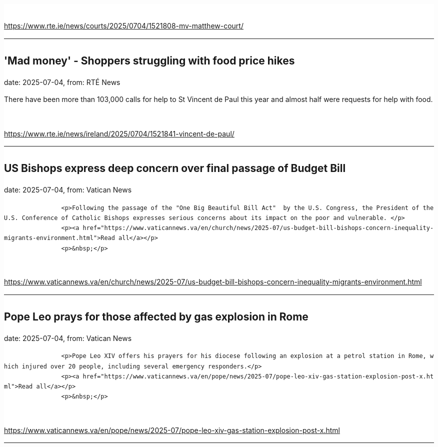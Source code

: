 <br> 

<https://www.rte.ie/news/courts/2025/0704/1521808-mv-matthew-court/>

---

## 'Mad money' - Shoppers struggling with food price hikes

date: 2025-07-04, from: RTÉ News

There have been more than 103,000 calls for help to St Vincent de Paul this year and almost half were requests for help with food. 

<br> 

<https://www.rte.ie/news/ireland/2025/0704/1521841-vincent-de-paul/>

---

## US Bishops express deep concern over final passage of Budget Bill

date: 2025-07-04, from: Vatican News


                    <p>Following the passage of the "One Big Beautiful Bill Act"  by the U.S. Congress, the President of the U.S. Conference of Catholic Bishops expresses serious concerns about its impact on the poor and vulnerable. </p>
                    <p><a href="https://www.vaticannews.va/en/church/news/2025-07/us-budget-bill-bishops-concern-inequality-migrants-environment.html">Read all</a></p>
                    <p>&nbsp;</p>
                     

<br> 

<https://www.vaticannews.va/en/church/news/2025-07/us-budget-bill-bishops-concern-inequality-migrants-environment.html>

---

## Pope Leo prays for those affected by gas explosion in Rome

date: 2025-07-04, from: Vatican News


                    <p>Pope Leo XIV offers his prayers for his diocese following an explosion at a petrol station in Rome, which injured over 20 people, including several emergency responders.</p>
                    <p><a href="https://www.vaticannews.va/en/pope/news/2025-07/pope-leo-xiv-gas-station-explosion-post-x.html">Read all</a></p>
                    <p>&nbsp;</p>
                     

<br> 

<https://www.vaticannews.va/en/pope/news/2025-07/pope-leo-xiv-gas-station-explosion-post-x.html>

---
